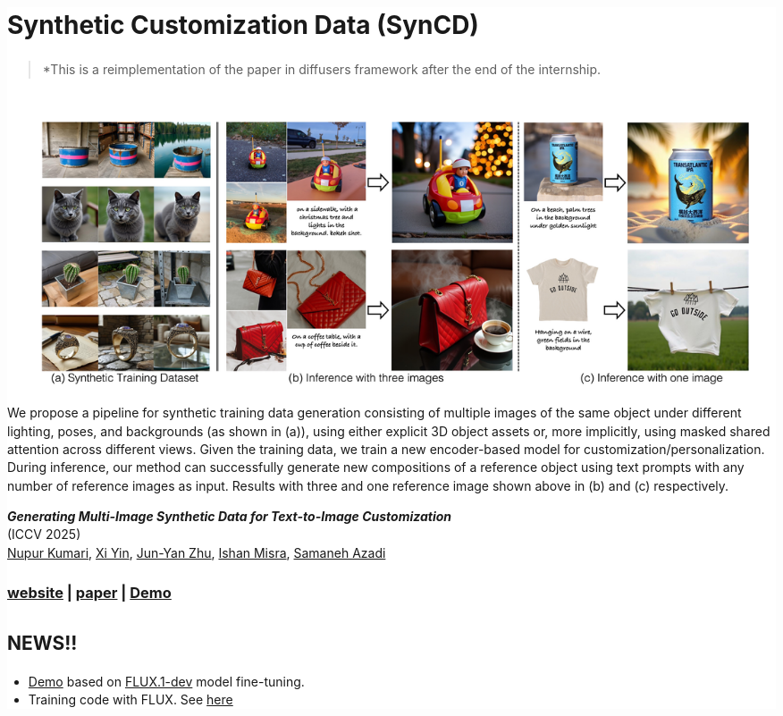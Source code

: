 # Synthetic Customization Data (SynCD)

> *This is a reimplementation of the paper in diffusers framework after the end of the internship. 


<br>
<div class="gif">
<p align="center">
<img src='assets/teaser.jpg' align="center" width=800>
</p>
</div>

We propose a pipeline for synthetic training data generation consisting of multiple images of the same object under different lighting, poses, and backgrounds (as shown in (a)), using either explicit 3D object assets or, more implicitly, using masked shared attention across different views. Given the training data, we train a new encoder-based model for customization/personalization. During inference, our method can successfully generate new compositions of a reference object using text prompts with any number of reference images as input. Results with three and one reference image shown above in (b) and (c) respectively. 

***Generating Multi-Image Synthetic Data for Text-to-Image Customization*** <br> (ICCV 2025)    
[Nupur Kumari](https://nupurkmr9.github.io/), [Xi Yin](https://xiyinmsu.github.io), [Jun-Yan Zhu](https://www.cs.cmu.edu/~junyanz/), [Ishan Misra](https://imisra.github.io), [Samaneh Azadi](https://github.com/azadis)<br>

### [website](https://www.cs.cmu.edu/~syncd-project/)  | [paper](https://arxiv.org/abs/2502.01720)  | [Demo](https://huggingface.co/spaces/nupurkmr9/SynCD) 

## NEWS!!

* [Demo](https://huggingface.co/spaces/nupurkmr9/SynCD) based on [FLUX.1-dev](https://huggingface.co/black-forest-labs/FLUX.1-dev) model fine-tuning. 
* Training code with FLUX. See [here](method/README.md)
